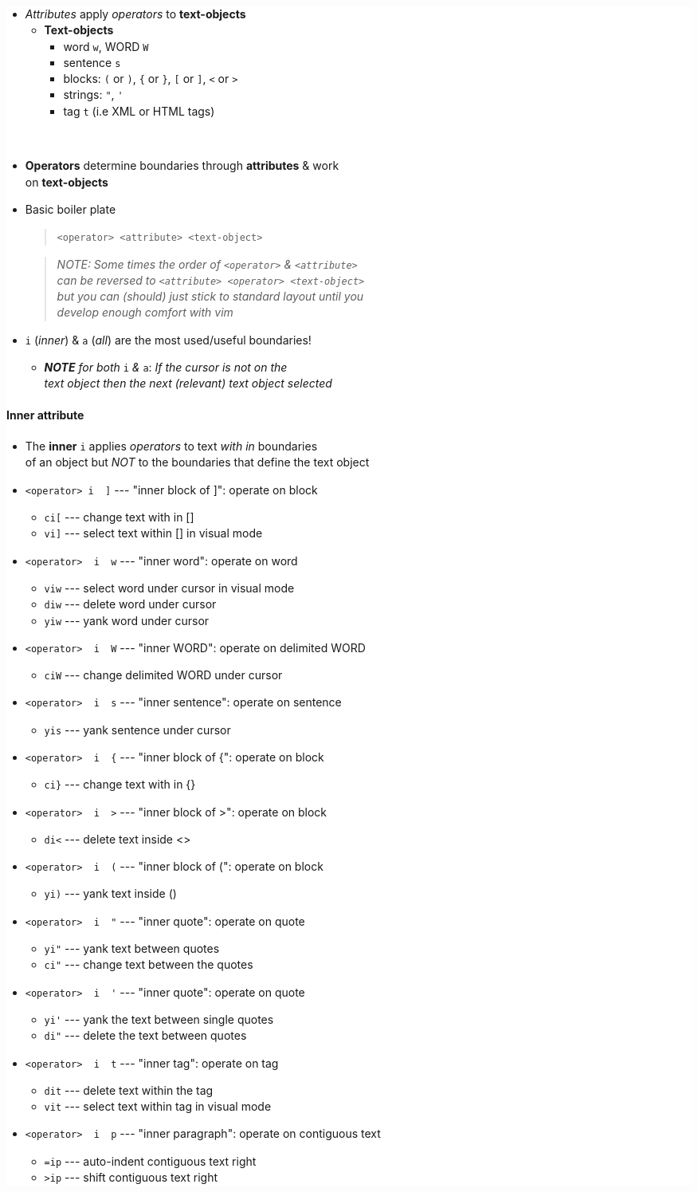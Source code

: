 * *Attributes* apply *operators* to **text-objects**
  * **Text-objects**
     * word `w`, WORD `W`
     * sentence `s`
     * blocks: `(` or `)`, `{` or `}`, `[` or `]`, `<` or `>`
     * strings: `"`, `'`
     * tag `t` (i.e XML or HTML tags)

<br>

* **Operators** determine boundaries through **attributes** & work<br>
  on **text-objects**

* Basic boiler plate

  > `<operator> <attribute> <text-object>`<br>

  > *NOTE: Some times the order of `<operator>` & `<attribute>`*<br>
  > *can be reversed to `<attribute> <operator> <text-object>`*<br>
  > *but you can (should) just stick to standard layout until you*<br>
  > *develop enough comfort with vim*<br>

* `i` (*inner*)  & `a` (*all*) are the most used/useful boundaries!
  * ***NOTE*** *for both* `i` *&* `a`: *If the cursor is not on the*<br>
    *text object then the next (relevant) text object selected*

#### Inner attribute 
* The **inner** `i` applies *operators* to text *with in* boundaries<br>
  of an object but *NOT* to the boundaries that define the text object<br>

* `<operator> i  ]` --- "inner block of ]": operate on block 
  * `ci[`           --- change text with in []
  * `vi]`           --- select text within [] in visual mode
* `<operator>  i  w` --- "inner word": operate on word
  * `viw`           --- select word under cursor in visual mode
  * `diw`           --- delete word under cursor
  * `yiw`           --- yank word under cursor
* `<operator>  i  W` --- "inner WORD": operate on delimited WORD 
  * `ciW`           --- change delimited WORD under cursor
* `<operator>  i  s` --- "inner sentence": operate on sentence 
  * `yis`           --- yank sentence under cursor
* `<operator>  i  {` --- "inner block of {": operate on block 
  * `ci}`           --- change text with in {}
* `<operator>  i  >` --- "inner block of >": operate on block 
  * `di<`           --- delete text inside <>
* `<operator>  i  (` --- "inner block of (": operate on block 
  * `yi)`           --- yank text inside ()
* `<operator>  i  "` --- "inner quote": operate on quote
  * `yi"`           --- yank text between quotes 
  * `ci"`           --- change text between the quotes
* `<operator>  i  '` --- "inner quote": operate on quote
  * `yi'`           --- yank the text between single quotes 
  * `di"`           --- delete the text between quotes 
* `<operator>  i  t` --- "inner tag": operate on tag
  * `dit`           --- delete text within the tag
  * `vit`           --- select text within tag in visual mode
* `<operator>  i  p` --- "inner paragraph": operate on contiguous text
  * `=ip`           --- auto-indent contiguous text right
  * `>ip`           --- shift contiguous text right
  